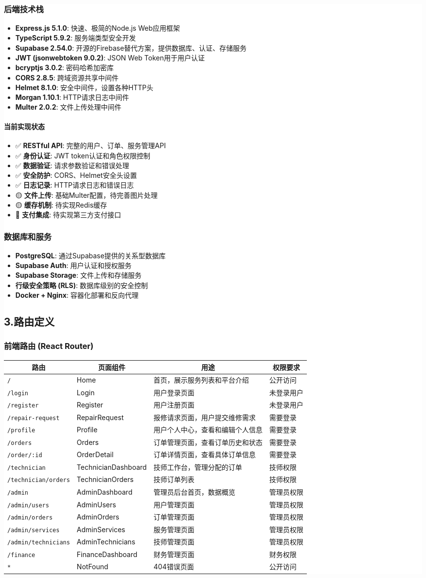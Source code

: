 ### 后端技术栈
- **Express.js 5.1.0**: 快速、极简的Node.js Web应用框架
- **TypeScript 5.9.2**: 服务端类型安全开发
- **Supabase 2.54.0**: 开源的Firebase替代方案，提供数据库、认证、存储服务
- **JWT (jsonwebtoken 9.0.2)**: JSON Web Token用于用户认证
- **bcryptjs 3.0.2**: 密码哈希加密库
- **CORS 2.8.5**: 跨域资源共享中间件
- **Helmet 8.1.0**: 安全中间件，设置各种HTTP头
- **Morgan 1.10.1**: HTTP请求日志中间件
- **Multer 2.0.2**: 文件上传处理中间件

#### 当前实现状态
- ✅ **RESTful API**: 完整的用户、订单、服务管理API
- ✅ **身份认证**: JWT token认证和角色权限控制
- ✅ **数据验证**: 请求参数验证和错误处理
- ✅ **安全防护**: CORS、Helmet安全头设置
- ✅ **日志记录**: HTTP请求日志和错误日志
- 🟡 **文件上传**: 基础Multer配置，待完善图片处理
- 🟡 **缓存机制**: 待实现Redis缓存
- 🔴 **支付集成**: 待实现第三方支付接口

### 数据库和服务
- **PostgreSQL**: 通过Supabase提供的关系型数据库
- **Supabase Auth**: 用户认证和授权服务
- **Supabase Storage**: 文件上传和存储服务
- **行级安全策略 (RLS)**: 数据库级别的安全控制
- **Docker + Nginx**: 容器化部署和反向代理

## 3.路由定义

### 前端路由 (React Router)

| 路由 | 页面组件 | 用途 | 权限要求 |
|------|----------|------|----------|
| `/` | Home | 首页，展示服务列表和平台介绍 | 公开访问 |
| `/login` | Login | 用户登录页面 | 未登录用户 |
| `/register` | Register | 用户注册页面 | 未登录用户 |
| `/repair-request` | RepairRequest | 报修请求页面，用户提交维修需求 | 需要登录 |
| `/profile` | Profile | 用户个人中心，查看和编辑个人信息 | 需要登录 |
| `/orders` | Orders | 订单管理页面，查看订单历史和状态 | 需要登录 |
| `/order/:id` | OrderDetail | 订单详情页面，查看具体订单信息 | 需要登录 |
| `/technician` | TechnicianDashboard | 技师工作台，管理分配的订单 | 技师权限 |
| `/technician/orders` | TechnicianOrders | 技师订单列表 | 技师权限 |
| `/admin` | AdminDashboard | 管理员后台首页，数据概览 | 管理员权限 |
| `/admin/users` | AdminUsers | 用户管理页面 | 管理员权限 |
| `/admin/orders` | AdminOrders | 订单管理页面 | 管理员权限 |
| `/admin/services` | AdminServices | 服务管理页面 | 管理员权限 |
| `/admin/technicians` | AdminTechnicians | 技师管理页面 | 管理员权限 |
| `/finance` | FinanceDashboard | 财务管理页面 | 财务权限 |
| `*` | NotFound | 404错误页面 | 公开访问 |
